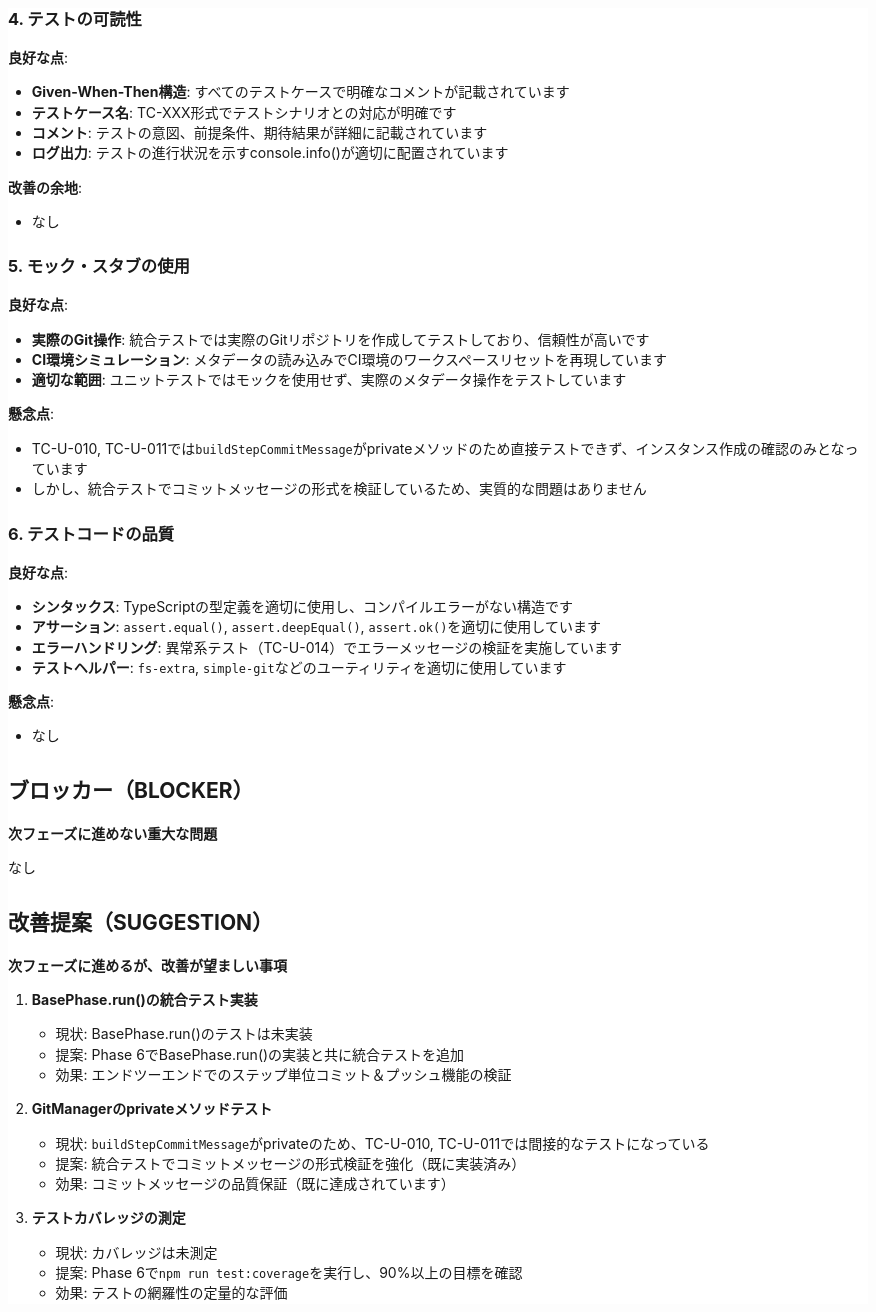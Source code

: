 ### 4. テストの可読性

**良好な点**:
- **Given-When-Then構造**: すべてのテストケースで明確なコメントが記載されています
- **テストケース名**: TC-XXX形式でテストシナリオとの対応が明確です
- **コメント**: テストの意図、前提条件、期待結果が詳細に記載されています
- **ログ出力**: テストの進行状況を示すconsole.info()が適切に配置されています

**改善の余地**:
- なし

### 5. モック・スタブの使用

**良好な点**:
- **実際のGit操作**: 統合テストでは実際のGitリポジトリを作成してテストしており、信頼性が高いです
- **CI環境シミュレーション**: メタデータの読み込みでCI環境のワークスペースリセットを再現しています
- **適切な範囲**: ユニットテストではモックを使用せず、実際のメタデータ操作をテストしています

**懸念点**:
- TC-U-010, TC-U-011では`buildStepCommitMessage`がprivateメソッドのため直接テストできず、インスタンス作成の確認のみとなっています
- しかし、統合テストでコミットメッセージの形式を検証しているため、実質的な問題はありません

### 6. テストコードの品質

**良好な点**:
- **シンタックス**: TypeScriptの型定義を適切に使用し、コンパイルエラーがない構造です
- **アサーション**: `assert.equal()`, `assert.deepEqual()`, `assert.ok()`を適切に使用しています
- **エラーハンドリング**: 異常系テスト（TC-U-014）でエラーメッセージの検証を実施しています
- **テストヘルパー**: `fs-extra`, `simple-git`などのユーティリティを適切に使用しています

**懸念点**:
- なし

## ブロッカー（BLOCKER）

**次フェーズに進めない重大な問題**

なし

## 改善提案（SUGGESTION）

**次フェーズに進めるが、改善が望ましい事項**

1. **BasePhase.run()の統合テスト実装**
   - 現状: BasePhase.run()のテストは未実装
   - 提案: Phase 6でBasePhase.run()の実装と共に統合テストを追加
   - 効果: エンドツーエンドでのステップ単位コミット＆プッシュ機能の検証

2. **GitManagerのprivateメソッドテスト**
   - 現状: `buildStepCommitMessage`がprivateのため、TC-U-010, TC-U-011では間接的なテストになっている
   - 提案: 統合テストでコミットメッセージの形式検証を強化（既に実装済み）
   - 効果: コミットメッセージの品質保証（既に達成されています）

3. **テストカバレッジの測定**
   - 現状: カバレッジは未測定
   - 提案: Phase 6で`npm run test:coverage`を実行し、90%以上の目標を確認
   - 効果: テストの網羅性の定量的な評価
